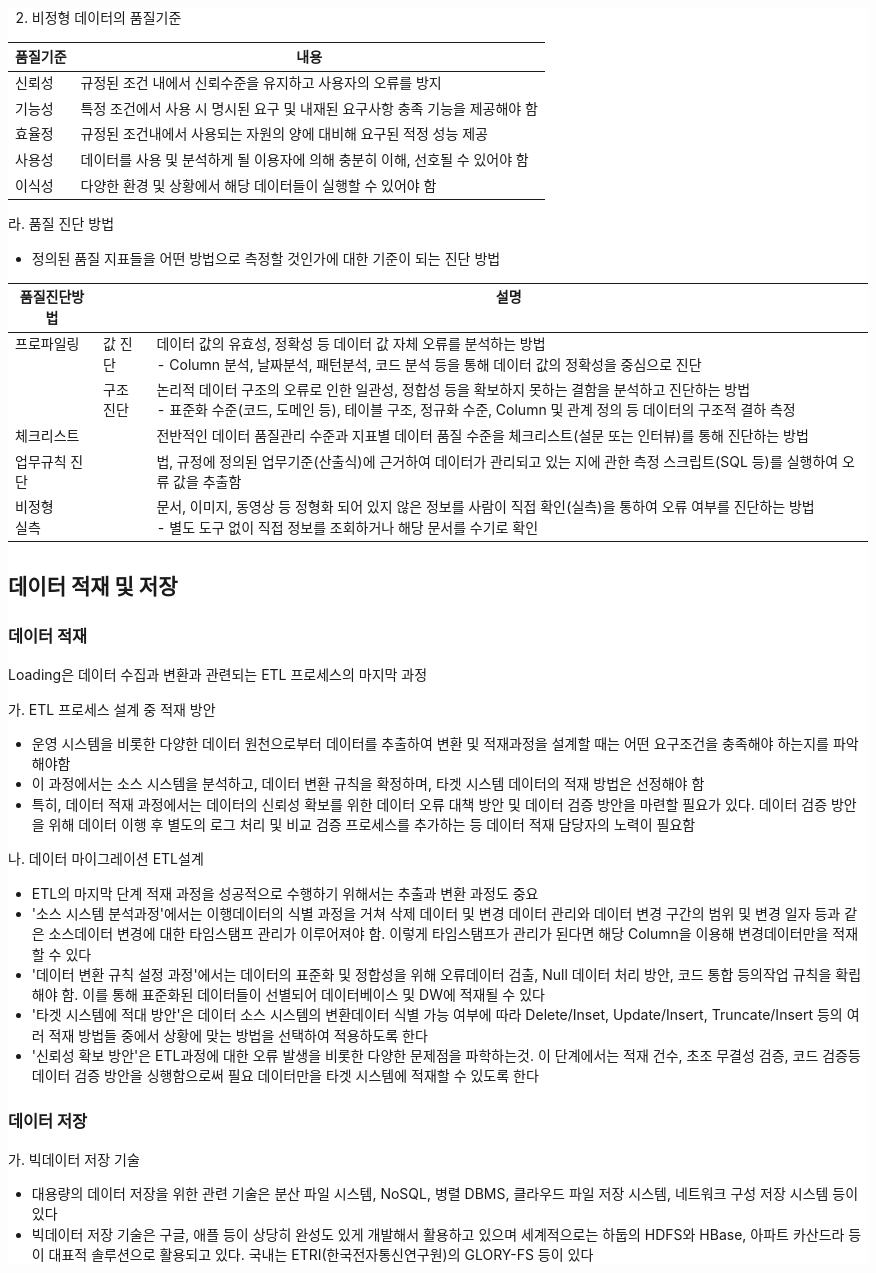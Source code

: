 2) 비정형 데이터의 품질기준

| 품질기준 | 내용                                           |
| ---- | -------------------------------------------- |
| 신뢰성  | 규정된 조건 내에서 신뢰수준을 유지하고 사용자의 오류를 방지            |
| 기능성  | 특정 조건에서 사용 시 명시된 요구 및 내재된 요구사항 충족 기능을 제공해야 함 |
| 효율정  | 규정된 조건내에서 사용되는 자원의 양에 대비해 요구된 적정 성능 제공       |
| 사용성  | 데이터를 사용 및 분석하게 될 이용자에 의해 충분히 이해, 선호될 수 있어야 함 |
| 이식성  | 다양한 환경 및 상황에서 해당 데이터들이 실행할 수 있어야 함           |

라. 품질 진단 방법
- 정의된 품질 지표들을 어떤 방법으로 측정할 것인가에 대한 기준이 되는 진단 방법

| 품질진단방법    |          | 설명                                                                                                                               |
| --------- | -------- | -------------------------------------------------------------------------------------------------------------------------------- |
| 프로파일링     | 값 진단     | 데이터 값의 유효성, 정확성 등 데이터 값 자체 오류를 분석하는 방법<br>- Column 분석, 날짜분석, 패턴분석, 코드 분석 등을 통해 데이터 값의 정확성을 중심으로 진단                               |
|           | 구조<br>진단 | 논리적 데이터 구조의 오류로 인한 일관성, 정합성 등을 확보하지 못하는 결함을 분석하고 진단하는 방법<br>- 표준화 수준(코드, 도메인 등), 테이블 구조, 정규화 수준, Column 및 관계 정의 등 데이터의 구조적 결하 측정 |
| 체크리스트     |          | 전반적인 데이터 품질관리 수준과 지표별 데이터 품질 수준을 체크리스트(설문 또는 인터뷰)를 통해 진단하는 방법                                                                    |
| 업무규칙 진단   |          | 법, 규정에 정의된 업무기준(산출식)에 근거하여 데이터가 관리되고 있는 지에 관한 측정 스크립트(SQL 등)를 실행하여 오류 값을 추출함                                                     |
| 비정형<br>실측 |          | 문서, 이미지, 동영상 등 정형화 되어 있지 않은 정보를 사람이 직접 확인(실측)을 통하여 오류 여부를 진단하는 방법<br>- 별도 도구 없이 직접 정보를 조회하거나 해당 문서를 수기로 확인                       |

## 데이터 적재 및 저장
### 데이터 적재
Loading은 데이터 수집과 변환과 관련되는 ETL 프로세스의 마지막 과정

가. ETL 프로세스 설계 중 적재 방안
- 운영 시스템을 비롯한 다양한 데이터 원천으로부터 데이터를 추출하여 변환 및 적재과정을 설계할 때는 어떤 요구조건을 충족해야 하는지를 파악해야함
- 이 과정에서는 소스 시스템을 분석하고, 데이터 변환 규칙을 확정하며, 타겟 시스템 데이터의 적재 방법은 선정해야 함
- 특히, 데이터 적재 과정에서는 데이터의 신뢰성 확보를 위한 데이터 오류 대책 방안 및 데이터 검증 방안을 마련할 필요가 있다. 데이터 검증 방안을 위해 데이터 이행 후 별도의 로그 처리 및 비교 검증 프로세스를 추가하는 등 데이터 적재 담당자의 노력이 필요함

나. 데이터 마이그레이션 ETL설계
- ETL의 마지막 단계 적재 과정을 성공적으로 수행하기 위해서는 추출과 변환 과정도 중요
- '소스 시스템 분석과정'에서는 이행데이터의 식별 과정을 거쳐 삭제 데이터 및 변경 데이터 관리와 데이터 변경 구간의 범위 및 변경 일자 등과 같은 소스데이터 변경에 대한 타임스탬프 관리가 이루어져야 함. 이렇게 타임스탬프가 관리가 된다면 해당 Column을 이용해 변경데이터만을 적재할 수 있다
- '데이터 변환 규칙 설정 과정'에서는 데이터의 표준화 및 정합성을 위해 오류데이터 검출, Null 데이터 처리 방안, 코드 통합 등의작업 규칙을 확립해야 함. 이를 통해 표준화된 데이터들이 선별되어 데이터베이스 및 DW에 적재될 수 있다
- '타겟 시스템에 적대 방안'은 데이터 소스 시스템의 변환데이터 식별 가능 여부에 따라 Delete/Inset, Update/Insert, Truncate/Insert 등의 여러 적재 방법들 중에서 상황에 맞는 방법을 선택하여 적용하도록 한다
- '신뢰성 확보 방안'은 ETL과정에 대한 오류 발생을 비롯한 다양한 문제점을 파학하는것. 이 단계에서는 적재 건수, 초조 무결성 검증, 코드 검증등 데이터 검증 방안을 싱행함으로써 필요 데이터만을 타겟 시스템에 적재할 수 있도록 한다

### 데이터 저장
가. 빅데이터 저장 기술
- 대용량의 데이터 저장을 위한 관련 기술은 분산 파일 시스템, NoSQL, 병렬 DBMS, 클라우드 파일 저장 시스템, 네트워크 구성 저장 시스템 등이 있다
- 빅데이터 저장 기술은 구글, 애플 등이 상당히 완성도 있게 개발해서 활용하고 있으며 세계적으로는 하둡의 HDFS와 HBase, 아파트 카산드라 등이 대표적 솔루션으로 활용되고 있다. 국내는 ETRI(한국전자통신연구원)의 GLORY-FS 등이 있다
